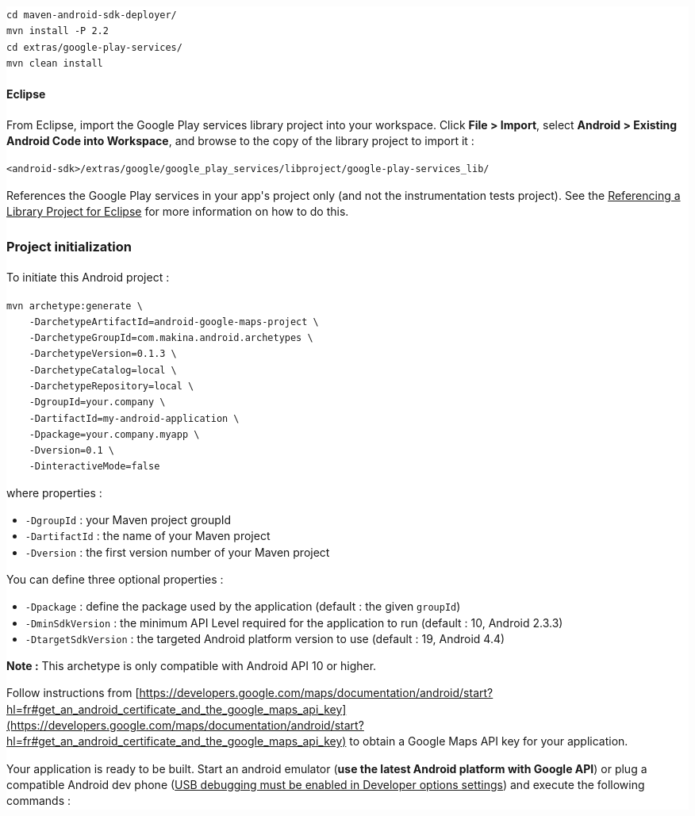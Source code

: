 	cd maven-android-sdk-deployer/
	mvn install -P 2.2
	cd extras/google-play-services/
	mvn clean install

#### Eclipse
From Eclipse, import the Google Play services library project into your workspace. Click **File > Import**, select **Android > Existing Android Code into Workspace**, and browse to the copy of the library project to import it :

	<android-sdk>/extras/google/google_play_services/libproject/google-play-services_lib/

References the Google Play services in your app's project only (and not the instrumentation tests project).
See the [Referencing a Library Project for Eclipse](http://developer.android.com/tools/projects/projects-eclipse.html#ReferencingLibraryProject) for more information on how to do this.

### Project initialization
To initiate this Android project :

	mvn archetype:generate \
		-DarchetypeArtifactId=android-google-maps-project \
		-DarchetypeGroupId=com.makina.android.archetypes \
		-DarchetypeVersion=0.1.3 \
		-DarchetypeCatalog=local \
		-DarchetypeRepository=local \
		-DgroupId=your.company \
		-DartifactId=my-android-application \
		-Dpackage=your.company.myapp \
		-Dversion=0.1 \
		-DinteractiveMode=false

where properties :

* `-DgroupId` : your Maven project groupId
* `-DartifactId` : the name of your Maven project
* `-Dversion` : the first version number of your Maven project

You can define three optional properties :

* `-Dpackage` : define the package used by the application (default : the given `groupId`)
* `-DminSdkVersion` : the minimum API Level required for the application to run (default : 10, Android 2.3.3)
* `-DtargetSdkVersion` : the targeted Android platform version to use (default : 19, Android 4.4)

**Note :** This archetype is only compatible with Android API 10 or higher.

Follow instructions from [https://developers.google.com/maps/documentation/android/start?hl=fr#get_an_android_certificate_and_the_google_maps_api_key](https://developers.google.com/maps/documentation/android/start?hl=fr#get_an_android_certificate_and_the_google_maps_api_key) to obtain a Google Maps API key for your application.

Your application is ready to be built. Start an android emulator (**use the latest Android platform with Google API**) or plug a compatible Android dev phone ([USB debugging must be enabled in Developer options settings](http://developer.android.com/tools/device.html#setting-up)) and execute the following commands :
